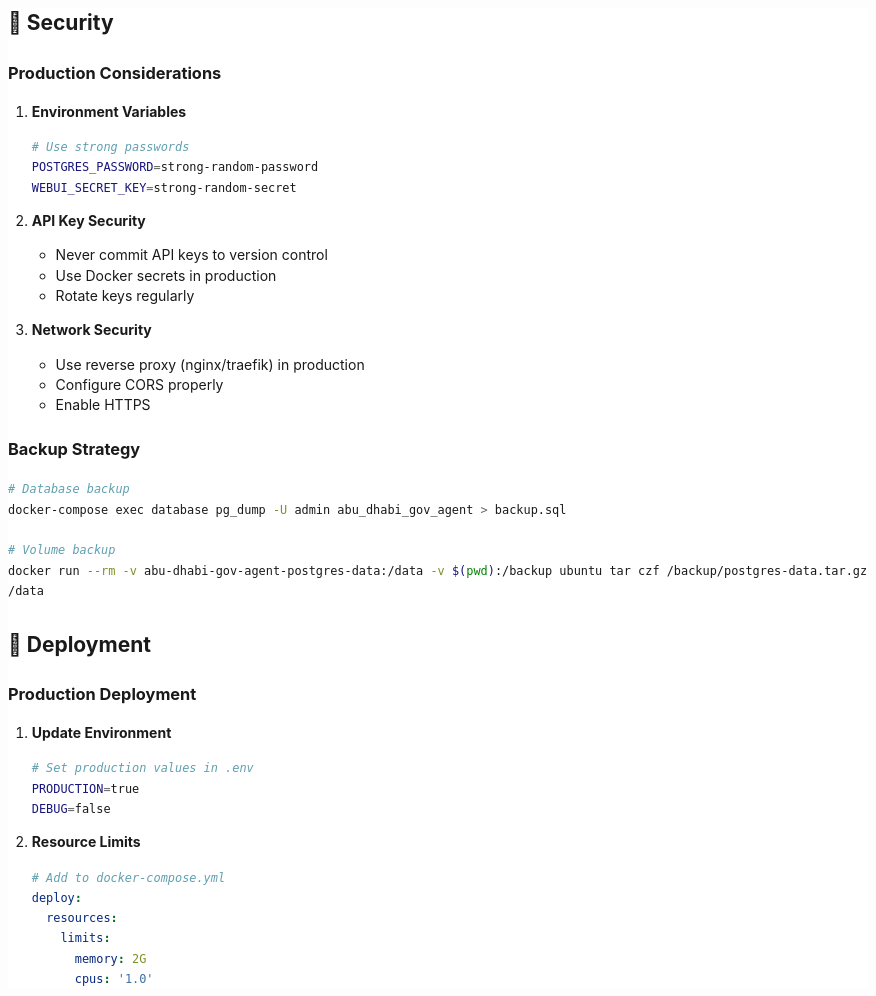 ## 🔐 Security

### Production Considerations

1. **Environment Variables**
   ```bash
   # Use strong passwords
   POSTGRES_PASSWORD=strong-random-password
   WEBUI_SECRET_KEY=strong-random-secret
   ```

2. **API Key Security**
   - Never commit API keys to version control
   - Use Docker secrets in production
   - Rotate keys regularly

3. **Network Security**
   - Use reverse proxy (nginx/traefik) in production
   - Configure CORS properly
   - Enable HTTPS

### Backup Strategy

```bash
# Database backup
docker-compose exec database pg_dump -U admin abu_dhabi_gov_agent > backup.sql

# Volume backup
docker run --rm -v abu-dhabi-gov-agent-postgres-data:/data -v $(pwd):/backup ubuntu tar czf /backup/postgres-data.tar.gz /data
```

## 🚀 Deployment

### Production Deployment

1. **Update Environment**
   ```bash
   # Set production values in .env
   PRODUCTION=true
   DEBUG=false
   ```

2. **Resource Limits**
   ```yaml
   # Add to docker-compose.yml
   deploy:
     resources:
       limits:
         memory: 2G
         cpus: '1.0'
   ```
